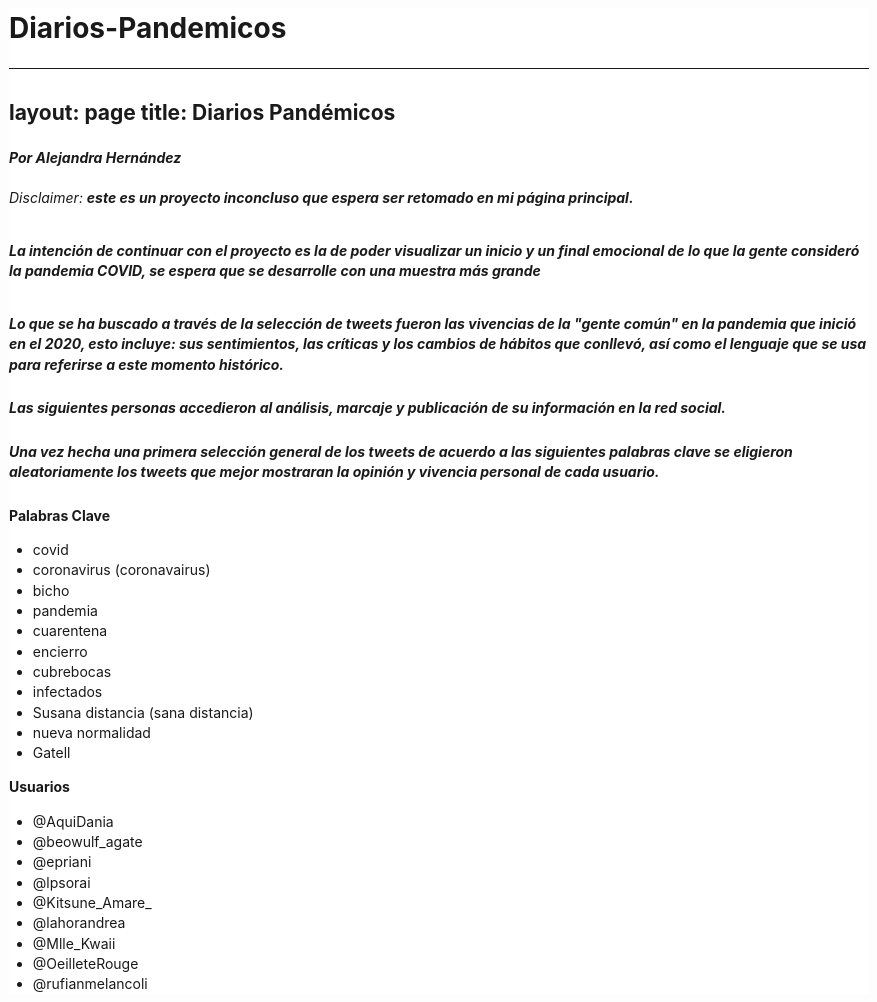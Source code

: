 # Diarios-Pandemicos

---
layout: page
title: Diarios Pandémicos
---

 
#### ***Por Alejandra Hernández***

###### *Disclaimer*: **este es un proyecto inconcluso que espera ser retomado en mi página principal.**
###### **La intención de continuar con el proyecto es la de poder visualizar un inicio y un final emocional de lo que la gente consideró la pandemia COVID, se espera que se desarrolle con una muestra más grande** 

##### *Lo que se ha buscado a través de la selección de tweets fueron las vivencias de la "gente común" en la pandemia que inició en el 2020, esto incluye: sus sentimientos, las críticas y los cambios de hábitos que conllevó, así como el lenguaje que se usa para referirse a este momento histórico.*

##### *Las siguientes personas accedieron al análisis, marcaje y publicación de su información en la red social.*
##### *Una vez hecha una primera selección general de los tweets de acuerdo a las siguientes palabras clave se eligieron aleatoriamente los tweets que mejor mostraran la opinión y vivencia personal de cada usuario.*

**Palabras Clave**

* covid
* coronavirus (coronavairus)
* bicho 
* pandemia 
* cuarentena
* encierro 
* cubrebocas 
* infectados
* Susana distancia (sana distancia) 
* nueva normalidad 
* Gatell 

**Usuarios**

* @AquiDania
* @beowulf_agate
* @epriani
* @lpsorai
* @Kitsune_Amare_
* @lahorandrea
* @Mlle_Kwaii
* @OeilleteRouge
* @rufianmelancoli
